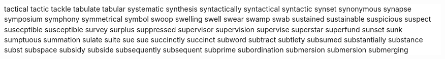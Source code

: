 tactical
tactic
tackle
tabulate
tabular
systematic
synthesis
syntactically
syntactical
syntactic
synset
synonymous
synapse
symposium
symphony
symmetrical
symbol
swoop
swelling
swell
swear
swamp
swab
sustained
sustainable
suspicious
suspect
susecptible
susceptible
survey
surplus
suppressed
supervisor
supervision
supervise
superstar
superfund
sunset
sunk
sumptuous
summation
sulate
suite
sue
sue
succinctly
succinct
subword
subtract
subtlety
subsumed
substantially
substance
subst
subspace
subsidy
subside
subsequently
subsequent
subprime
subordination
submersion
submersion
submerging